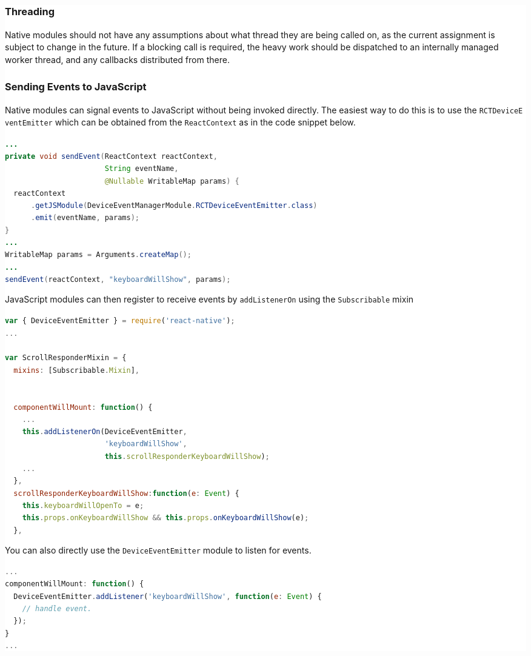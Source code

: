 ### Threading

Native modules should not have any assumptions about what thread they are being called on, as the current assignment is subject to change in the future. If a blocking call is required, the heavy work should be dispatched to an internally managed worker thread, and any callbacks distributed from there.

### Sending Events to JavaScript

Native modules can signal events to JavaScript without being invoked directly. The easiest way to do this is to use the `RCTDeviceEventEmitter` which can be obtained from the `ReactContext` as in the code snippet below.

```java
...
private void sendEvent(ReactContext reactContext,
                       String eventName,
                       @Nullable WritableMap params) {
  reactContext
      .getJSModule(DeviceEventManagerModule.RCTDeviceEventEmitter.class)
      .emit(eventName, params);
}
...
WritableMap params = Arguments.createMap();
...
sendEvent(reactContext, "keyboardWillShow", params);
```

JavaScript modules can then register to receive events by `addListenerOn` using the `Subscribable` mixin

```js
var { DeviceEventEmitter } = require('react-native');
...

var ScrollResponderMixin = {
  mixins: [Subscribable.Mixin],


  componentWillMount: function() {
    ...
    this.addListenerOn(DeviceEventEmitter,
                       'keyboardWillShow',
                       this.scrollResponderKeyboardWillShow);
    ...
  },
  scrollResponderKeyboardWillShow:function(e: Event) {
    this.keyboardWillOpenTo = e;
    this.props.onKeyboardWillShow && this.props.onKeyboardWillShow(e);
  },
```

You can also directly use the `DeviceEventEmitter` module to listen for events.

```js
...
componentWillMount: function() {
  DeviceEventEmitter.addListener('keyboardWillShow', function(e: Event) {
    // handle event.
  });
}
...
```
